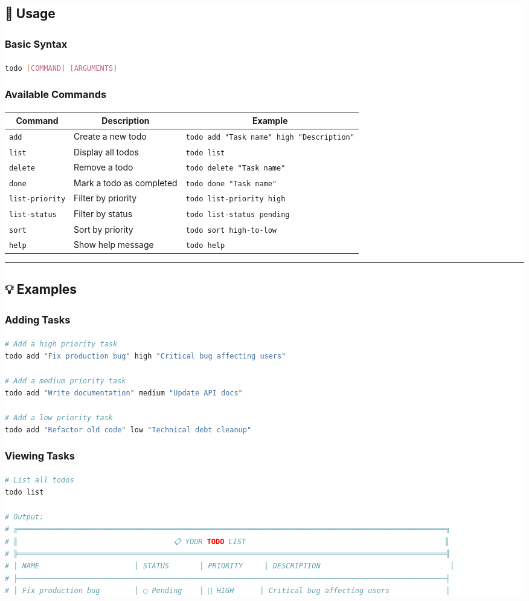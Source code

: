 
## 📖 Usage

### Basic Syntax

```bash
todo [COMMAND] [ARGUMENTS]
```

### Available Commands

| Command         | Description              | Example                                   |
| --------------- | ------------------------ | ----------------------------------------- |
| `add`           | Create a new todo        | `todo add "Task name" high "Description"` |
| `list`          | Display all todos        | `todo list`                               |
| `delete`        | Remove a todo            | `todo delete "Task name"`                 |
| `done`          | Mark a todo as completed | `todo done "Task name"`                   |
| `list-priority` | Filter by priority       | `todo list-priority high`                 |
| `list-status`   | Filter by status         | `todo list-status pending`                |
| `sort`          | Sort by priority         | `todo sort high-to-low`                   |
| `help`          | Show help message        | `todo help`                               |

---

## 💡 Examples

### Adding Tasks

```bash
# Add a high priority task
todo add "Fix production bug" high "Critical bug affecting users"

# Add a medium priority task
todo add "Write documentation" medium "Update API docs"

# Add a low priority task
todo add "Refactor old code" low "Technical debt cleanup"
```

### Viewing Tasks

```bash
# List all todos
todo list

# Output:
# ╔═══════════════════════════════════════════════════════════════════════════════════════════════════╗
# ║                                    📋 YOUR TODO LIST                                              ║
# ╠═══════════════════════════════════════════════════════════════════════════════════════════════════╣
# │ NAME                      │ STATUS       │ PRIORITY     │ DESCRIPTION                              │
# ├───────────────────────────────────────────────────────────────────────────────────────────────────┤
# │ Fix production bug        │ ◯ Pending    │ 🔴 HIGH      │ Critical bug affecting users             │
```